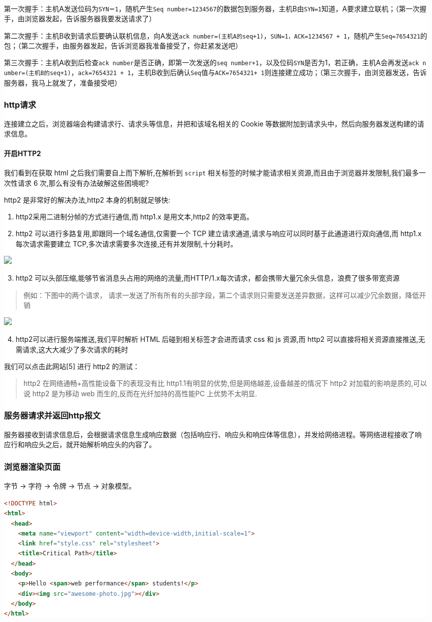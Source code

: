 第一次握手：主机A发送位码为`SYN＝1`，随机产生`Seq number=1234567`的数据包到服务器，主机B由`SYN=1`知道，A要求建立联机；（第一次握手，由浏览器发起，告诉服务器我要发送请求了）

第二次握手：主机B收到请求后要确认联机信息，向A发送`ack number=(主机A的seq+1)`，`SUN=1，ACK=1234567 + 1`，随机产生`Seq=7654321`的包；（第二次握手，由服务器发起，告诉浏览器我准备接受了，你赶紧发送吧）

第三次握手：主机A收到后检查`ack number`是否正确，即第一次发送的`seq number+1`，以及位码`SYN`是否为1，若正确，主机A会再发送`ack number=(主机B的seq+1)`，`ack=7654321 + 1`，主机B收到后确认`Seq`值与`ACK=7654321+ 1`则连接建立成功；（第三次握手，由浏览器发送，告诉服务器，我马上就发了，准备接受吧）

### http请求

连接建立之后，浏览器端会构建请求行、请求头等信息，并把和该域名相关的 Cookie 等数据附加到请求头中，然后向服务器发送构建的请求信息。

#### 开启HTTP2

我们看到在获取 html 之后我们需要自上而下解析,在解析到 `script` 相关标签的时候才能请求相关资源,而且由于浏览器并发限制,我们最多一次性请求 6 次,那么有没有办法破解这些困境呢?

http2 是非常好的解决办法,http2 本身的机制就足够快:

1. http2采用二进制分帧的方式进行通信,而 http1.x 是用文本,http2 的效率更高。

2. http2 可以进行多路复用,即跟同一个域名通信,仅需要一个 TCP 建立请求通道,请求与响应可以同时基于此通道进行双向通信,而 http1.x 每次请求需要建立 TCP,多次请求需要多次连接,还有并发限制,十分耗时。

![](C:\Users\Administrator\Desktop\docs\imgs\performance-21.jpg)

3. http2 可以头部压缩,能够节省消息头占用的网络的流量,而HTTP/1.x每次请求，都会携带大量冗余头信息，浪费了很多带宽资源

> 例如：下图中的两个请求， 请求一发送了所有所有的头部字段，第二个请求则只需要发送差异数据，这样可以减少冗余数据，降低开销

![](C:\Users\Administrator\Desktop\docs\imgs\performance-22.jpg)

4. http2可以进行服务端推送,我们平时解析 HTML 后碰到相关标签才会进而请求 css 和 js 资源,而 http2 可以直接将相关资源直接推送,无需请求,这大大减少了多次请求的耗时

我们可以点击此网站[5] 进行 http2 的测试：

> http2 在网络通畅+高性能设备下的表现没有比 http1.1有明显的优势,但是网络越差,设备越差的情况下 http2 对加载的影响是质的,可以说 http2 是为移动 web 而生的,反而在光纤加持的高性能PC 上优势不太明显.

### 服务器请求并返回http报文

服务器接收到请求信息后，会根据请求信息生成响应数据（包括响应行、响应头和响应体等信息），并发给网络进程。等网络进程接收了响应行和响应头之后，就开始解析响应头的内容了。

### 浏览器渲染页面

字节 → 字符 → 令牌 → 节点 → 对象模型。

```html
<!DOCTYPE html>
<html>
  <head>
    <meta name="viewport" content="width=device-width,initial-scale=1">
    <link href="style.css" rel="stylesheet">
    <title>Critical Path</title>
  </head>
  <body>
    <p>Hello <span>web performance</span> students!</p>
    <div><img src="awesome-photo.jpg"></div>
  </body>
</html>
```
